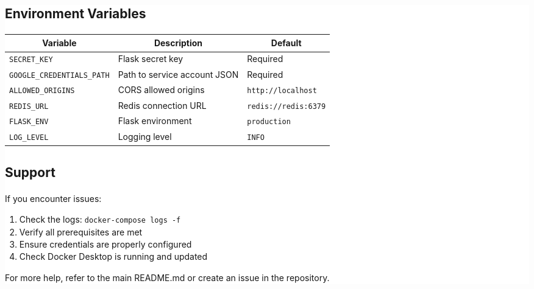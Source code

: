 ## Environment Variables

| Variable | Description | Default |
|----------|-------------|---------|
| `SECRET_KEY` | Flask secret key | Required |
| `GOOGLE_CREDENTIALS_PATH` | Path to service account JSON | Required |
| `ALLOWED_ORIGINS` | CORS allowed origins | `http://localhost` |
| `REDIS_URL` | Redis connection URL | `redis://redis:6379` |
| `FLASK_ENV` | Flask environment | `production` |
| `LOG_LEVEL` | Logging level | `INFO` |

## Support

If you encounter issues:
1. Check the logs: `docker-compose logs -f`
2. Verify all prerequisites are met
3. Ensure credentials are properly configured
4. Check Docker Desktop is running and updated

For more help, refer to the main README.md or create an issue in the repository.